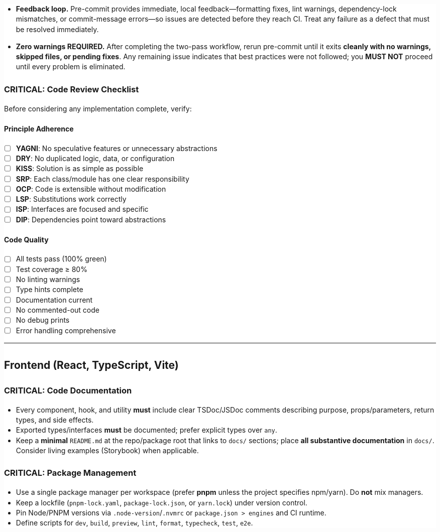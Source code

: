 - **Feedback loop.** Pre-commit provides immediate, local feedback—formatting fixes, lint warnings, dependency-lock mismatches, or commit-message errors—so issues are detected before they reach CI. Treat any failure as a defect that must be resolved immediately.

- **Zero warnings REQUIRED.** After completing the two-pass workflow, rerun pre-commit until it exits **cleanly with no warnings, skipped files, or pending fixes**. Any remaining issue indicates that best practices were not followed; you **MUST NOT** proceed until every problem is eliminated.

### CRITICAL: Code Review Checklist

Before considering any implementation complete, verify:

#### Principle Adherence
- [ ] **YAGNI**: No speculative features or unnecessary abstractions
- [ ] **DRY**: No duplicated logic, data, or configuration
- [ ] **KISS**: Solution is as simple as possible
- [ ] **SRP**: Each class/module has one clear responsibility
- [ ] **OCP**: Code is extensible without modification
- [ ] **LSP**: Substitutions work correctly
- [ ] **ISP**: Interfaces are focused and specific
- [ ] **DIP**: Dependencies point toward abstractions

#### Code Quality
- [ ] All tests pass (100% green)
- [ ] Test coverage ≥ 80%
- [ ] No linting warnings
- [ ] Type hints complete
- [ ] Documentation current
- [ ] No commented-out code
- [ ] No debug prints
- [ ] Error handling comprehensive

---

## Frontend (React, TypeScript, Vite)

### CRITICAL: Code Documentation

- Every component, hook, and utility **must** include clear TSDoc/JSDoc comments describing purpose, props/parameters, return types, and side effects.
- Exported types/interfaces **must** be documented; prefer explicit types over `any`.
- Keep a **minimal** `README.md` at the repo/package root that links to `docs/` sections; place **all substantive documentation** in `docs/`. Consider living examples (Storybook) when applicable.

### CRITICAL: Package Management

- Use a single package manager per workspace (prefer **pnpm** unless the project specifies npm/yarn). Do **not** mix managers.
- Keep a lockfile (`pnpm-lock.yaml`, `package-lock.json`, or `yarn.lock`) under version control.
- Pin Node/PNPM versions via `.node-version`/`.nvmrc` or `package.json > engines` and CI runtime.
- Define scripts for `dev`, `build`, `preview`, `lint`, `format`, `typecheck`, `test`, `e2e`.
